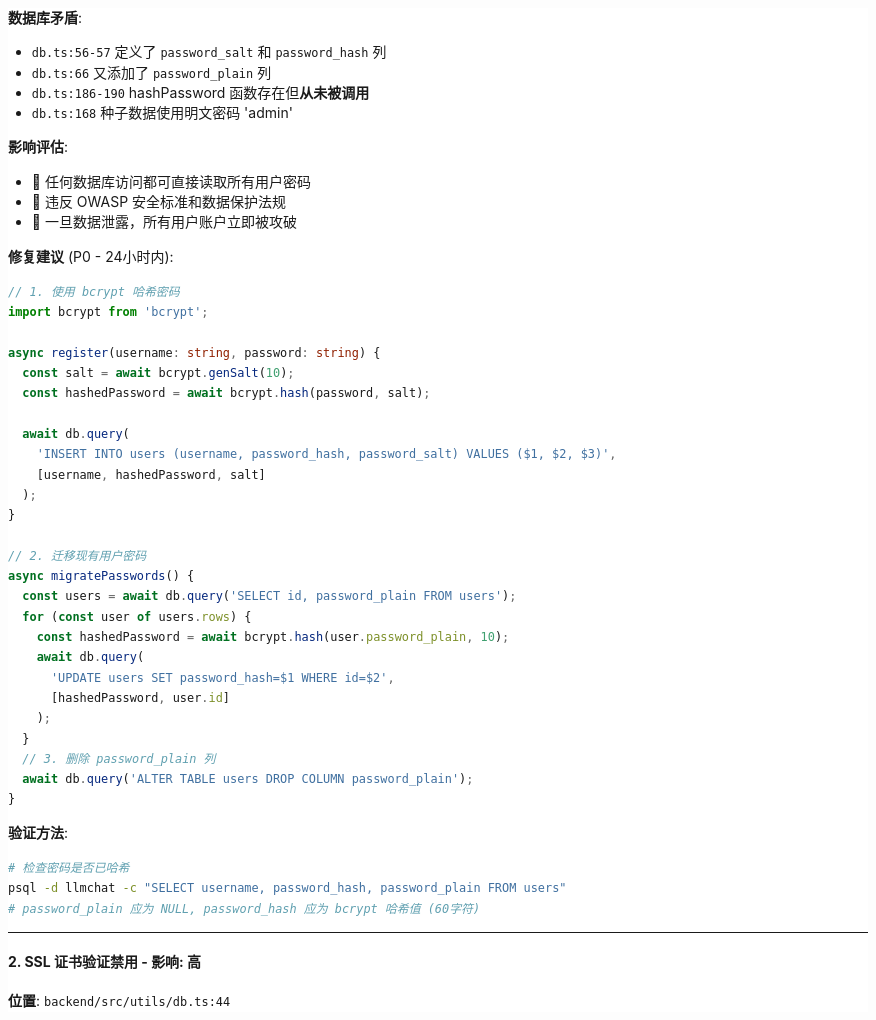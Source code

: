 **数据库矛盾**:
- `db.ts:56-57` 定义了 `password_salt` 和 `password_hash` 列
- `db.ts:66` 又添加了 `password_plain` 列
- `db.ts:186-190` hashPassword 函数存在但**从未被调用**
- `db.ts:168` 种子数据使用明文密码 'admin'

**影响评估**:
- 🔴 任何数据库访问都可直接读取所有用户密码
- 🔴 违反 OWASP 安全标准和数据保护法规
- 🔴 一旦数据泄露，所有用户账户立即被攻破

**修复建议** (P0 - 24小时内):
```typescript
// 1. 使用 bcrypt 哈希密码
import bcrypt from 'bcrypt';

async register(username: string, password: string) {
  const salt = await bcrypt.genSalt(10);
  const hashedPassword = await bcrypt.hash(password, salt);

  await db.query(
    'INSERT INTO users (username, password_hash, password_salt) VALUES ($1, $2, $3)',
    [username, hashedPassword, salt]
  );
}

// 2. 迁移现有用户密码
async migratePasswords() {
  const users = await db.query('SELECT id, password_plain FROM users');
  for (const user of users.rows) {
    const hashedPassword = await bcrypt.hash(user.password_plain, 10);
    await db.query(
      'UPDATE users SET password_hash=$1 WHERE id=$2',
      [hashedPassword, user.id]
    );
  }
  // 3. 删除 password_plain 列
  await db.query('ALTER TABLE users DROP COLUMN password_plain');
}
```

**验证方法**:
```bash
# 检查密码是否已哈希
psql -d llmchat -c "SELECT username, password_hash, password_plain FROM users"
# password_plain 应为 NULL, password_hash 应为 bcrypt 哈希值 (60字符)
```

---

#### 2. SSL 证书验证禁用 - **影响: 高**

**位置**: `backend/src/utils/db.ts:44`
